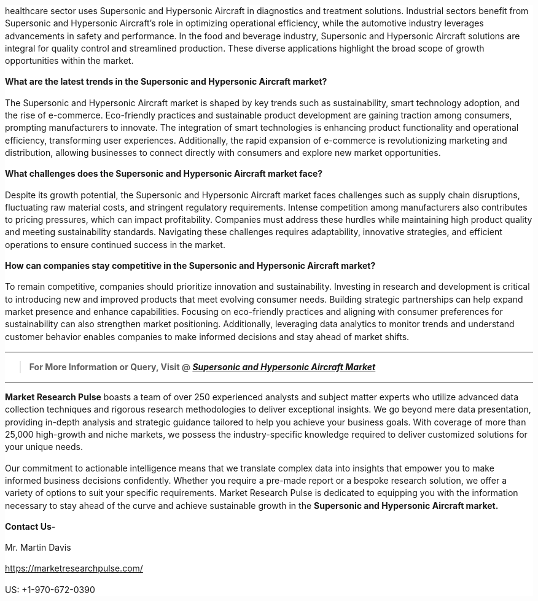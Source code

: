 healthcare sector uses Supersonic and Hypersonic Aircraft in diagnostics and treatment solutions. Industrial sectors benefit from Supersonic and Hypersonic Aircraft&rsquo;s role in optimizing operational efficiency, while the automotive industry leverages advancements in safety and performance. In the food and beverage industry, Supersonic and Hypersonic Aircraft solutions are integral for quality control and streamlined production. These diverse applications highlight the broad scope of growth opportunities within the market.</p><p><strong>What are the latest trends in the Supersonic and Hypersonic Aircraft market?</strong></p><p>The Supersonic and Hypersonic Aircraft market is shaped by key trends such as sustainability, smart technology adoption, and the rise of e-commerce. Eco-friendly practices and sustainable product development are gaining traction among consumers, prompting manufacturers to innovate. The integration of smart technologies is enhancing product functionality and operational efficiency, transforming user experiences. Additionally, the rapid expansion of e-commerce is revolutionizing marketing and distribution, allowing businesses to connect directly with consumers and explore new market opportunities.</p><p><strong>What challenges does the Supersonic and Hypersonic Aircraft market face?</strong></p><p>Despite its growth potential, the Supersonic and Hypersonic Aircraft market faces challenges such as supply chain disruptions, fluctuating raw material costs, and stringent regulatory requirements. Intense competition among manufacturers also contributes to pricing pressures, which can impact profitability. Companies must address these hurdles while maintaining high product quality and meeting sustainability standards. Navigating these challenges requires adaptability, innovative strategies, and efficient operations to ensure continued success in the market.</p><p><strong>How can companies stay competitive in the Supersonic and Hypersonic Aircraft market?</strong></p><p>To remain competitive, companies should prioritize innovation and sustainability. Investing in research and development is critical to introducing new and improved products that meet evolving consumer needs. Building strategic partnerships can help expand market presence and enhance capabilities. Focusing on eco-friendly practices and aligning with consumer preferences for sustainability can also strengthen market positioning. Additionally, leveraging data analytics to monitor trends and understand customer behavior enables companies to make informed decisions and stay ahead of market shifts.</p><hr /><blockquote><p><strong>For More Information or Query, Visit @&nbsp;<em><a href="https://marketresearchpulse.com/report/9508/supersonic-and-hypersonic-aircraft-market?utm_source=Linkedin&utm_medium=022">Supersonic and Hypersonic Aircraft Market</a></em></strong></p></blockquote><hr /><p><strong>Market Research Pulse</strong> boasts a team of over 250 experienced analysts and subject matter experts who utilize advanced data collection techniques and rigorous research methodologies to deliver exceptional insights. We go beyond mere data presentation, providing in-depth analysis and strategic guidance tailored to help you achieve your business goals. With coverage of more than 25,000 high-growth and niche markets, we possess the industry-specific knowledge required to deliver customized solutions for your unique needs.</p><p>Our commitment to actionable intelligence means that we translate complex data into insights that empower you to make informed business decisions confidently. Whether you require a pre-made report or a bespoke research solution, we offer a variety of options to suit your specific requirements. Market Research Pulse is dedicated to equipping you with the information necessary to stay ahead of the curve and achieve sustainable growth in the <strong>Supersonic and Hypersonic Aircraft market.</strong></p><p><strong>Contact Us-</strong></p><p>Mr. Martin Davis</p><p>https://marketresearchpulse.com/</p><p>US: +1-970-672-0390</p>

